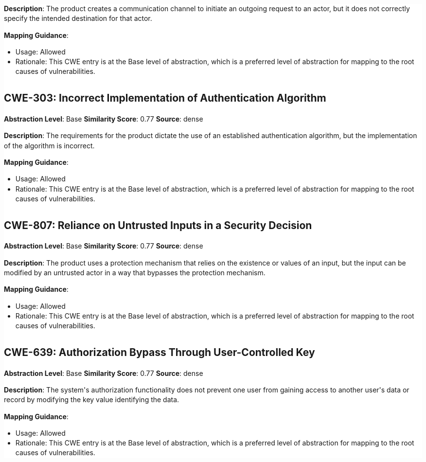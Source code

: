**Description**:
The product creates a communication channel to initiate an outgoing request to an actor, but it does not correctly specify the intended destination for that actor.

**Mapping Guidance**:
- Usage: Allowed
- Rationale: This CWE entry is at the Base level of abstraction, which is a preferred level of abstraction for mapping to the root causes of vulnerabilities.

## CWE-303: Incorrect Implementation of Authentication Algorithm
**Abstraction Level**: Base
**Similarity Score**: 0.77
**Source**: dense

**Description**:
The requirements for the product dictate the use of an established authentication algorithm, but the implementation of the algorithm is incorrect.

**Mapping Guidance**:
- Usage: Allowed
- Rationale: This CWE entry is at the Base level of abstraction, which is a preferred level of abstraction for mapping to the root causes of vulnerabilities.

## CWE-807: Reliance on Untrusted Inputs in a Security Decision
**Abstraction Level**: Base
**Similarity Score**: 0.77
**Source**: dense

**Description**:
The product uses a protection mechanism that relies on the existence or values of an input, but the input can be modified by an untrusted actor in a way that bypasses the protection mechanism.

**Mapping Guidance**:
- Usage: Allowed
- Rationale: This CWE entry is at the Base level of abstraction, which is a preferred level of abstraction for mapping to the root causes of vulnerabilities.

## CWE-639: Authorization Bypass Through User-Controlled Key
**Abstraction Level**: Base
**Similarity Score**: 0.77
**Source**: dense

**Description**:
The system's authorization functionality does not prevent one user from gaining access to another user's data or record by modifying the key value identifying the data.

**Mapping Guidance**:
- Usage: Allowed
- Rationale: This CWE entry is at the Base level of abstraction, which is a preferred level of abstraction for mapping to the root causes of vulnerabilities.
